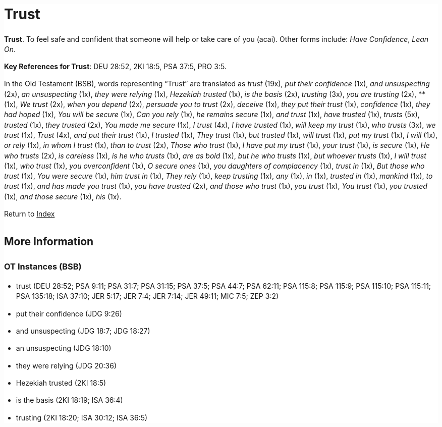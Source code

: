 # Trust
**Trust**. 
To feel safe and confident that someone will help or take care of you (acai). 
Other forms include: 
*Have Confidence*, *Lean On*. 


**Key References for Trust**: 
DEU 28:52, 2KI 18:5, PSA 37:5, PRO 3:5. 


In the Old Testament (BSB), words representing “Trust” are translated as 
*trust* (19x), *put their confidence* (1x), *and unsuspecting* (2x), *an unsuspecting* (1x), *they were relying* (1x), *Hezekiah trusted* (1x), *is the basis* (2x), *trusting* (3x), *you are trusting* (2x), ** (1x), *We trust* (2x), *when you depend* (2x), *persuade you to trust* (2x), *deceive* (1x), *they put their trust* (1x), *confidence* (1x), *they had hoped* (1x), *You will be secure* (1x), *Can you rely* (1x), *he remains secure* (1x), *and trust* (1x), *have trusted* (1x), *trusts* (5x), *trusted* (1x), *they trusted* (2x), *You made me secure* (1x), *I trust* (4x), *I have trusted* (1x), *will keep my trust* (1x), *who trusts* (3x), *we trust* (1x), *Trust* (4x), *and put their trust* (1x), *I trusted* (1x), *They trust* (1x), *but trusted* (1x), *will trust* (1x), *put my trust* (1x), *I will* (1x), *or rely* (1x), *in whom I trust* (1x), *than to trust* (2x), *Those who trust* (1x), *I have put my trust* (1x), *your trust* (1x), *is secure* (1x), *He who trusts* (2x), *is careless* (1x), *is he who trusts* (1x), *are as bold* (1x), *but he who trusts* (1x), *but whoever trusts* (1x), *I will trust* (1x), *who trust* (1x), *you overconfident* (1x), *O secure ones* (1x), *you daughters of complacency* (1x), *trust in* (1x), *But those who trust* (1x), *You were secure* (1x), *him trust in* (1x), *They rely* (1x), *keep trusting* (1x), *any* (1x), *in* (1x), *trusted in* (1x), *mankind* (1x), *to trust* (1x), *and has made you trust* (1x), *you have trusted* (2x), *and those who trust* (1x), *you trust* (1x), *You trust* (1x), *you trusted* (1x), *and those secure* (1x), *his* (1x). 




Return to [Index](00-Index.md)

## More Information

### OT Instances (BSB)

* trust (DEU 28:52; PSA 9:11; PSA 31:7; PSA 31:15; PSA 37:5; PSA 44:7; PSA 62:11; PSA 115:8; PSA 115:9; PSA 115:10; PSA 115:11; PSA 135:18; ISA 37:10; JER 5:17; JER 7:4; JER 7:14; JER 49:11; MIC 7:5; ZEP 3:2)

* put their confidence (JDG 9:26)

* and unsuspecting (JDG 18:7; JDG 18:27)

* an unsuspecting (JDG 18:10)

* they were relying (JDG 20:36)

* Hezekiah trusted (2KI 18:5)

* is the basis (2KI 18:19; ISA 36:4)

* trusting (2KI 18:20; ISA 30:12; ISA 36:5)

